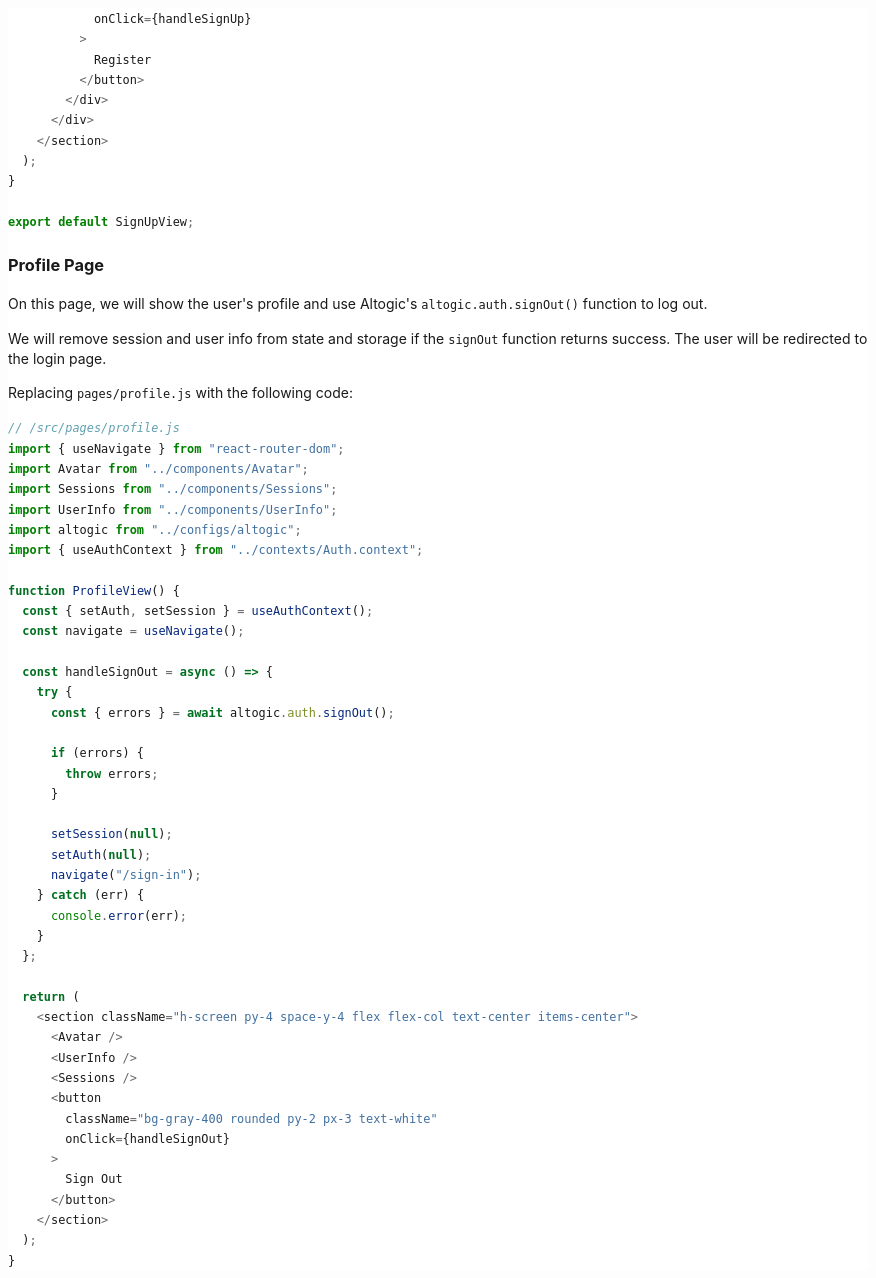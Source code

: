 ```javascript
            onClick={handleSignUp}
          >
            Register
          </button>
        </div>
      </div>
    </section>
  );
}

export default SignUpView;
```

### Profile Page
On this page, we will show the user's profile and use Altogic's `altogic.auth.signOut()` function to log out.

We will remove session and user info from state and storage if the `signOut` function returns success. The user will be redirected to the login page.

Replacing `pages/profile.js` with the following code:
```javascript
// /src/pages/profile.js
import { useNavigate } from "react-router-dom";
import Avatar from "../components/Avatar";
import Sessions from "../components/Sessions";
import UserInfo from "../components/UserInfo";
import altogic from "../configs/altogic";
import { useAuthContext } from "../contexts/Auth.context";

function ProfileView() {
  const { setAuth, setSession } = useAuthContext();
  const navigate = useNavigate();

  const handleSignOut = async () => {
    try {
      const { errors } = await altogic.auth.signOut();

      if (errors) {
        throw errors;
      }

      setSession(null);
      setAuth(null);
      navigate("/sign-in");
    } catch (err) {
      console.error(err);
    }
  };

  return (
    <section className="h-screen py-4 space-y-4 flex flex-col text-center items-center">
      <Avatar />
      <UserInfo />
      <Sessions />
      <button
        className="bg-gray-400 rounded py-2 px-3 text-white"
        onClick={handleSignOut}
      >
        Sign Out
      </button>
    </section>
  );
}
```